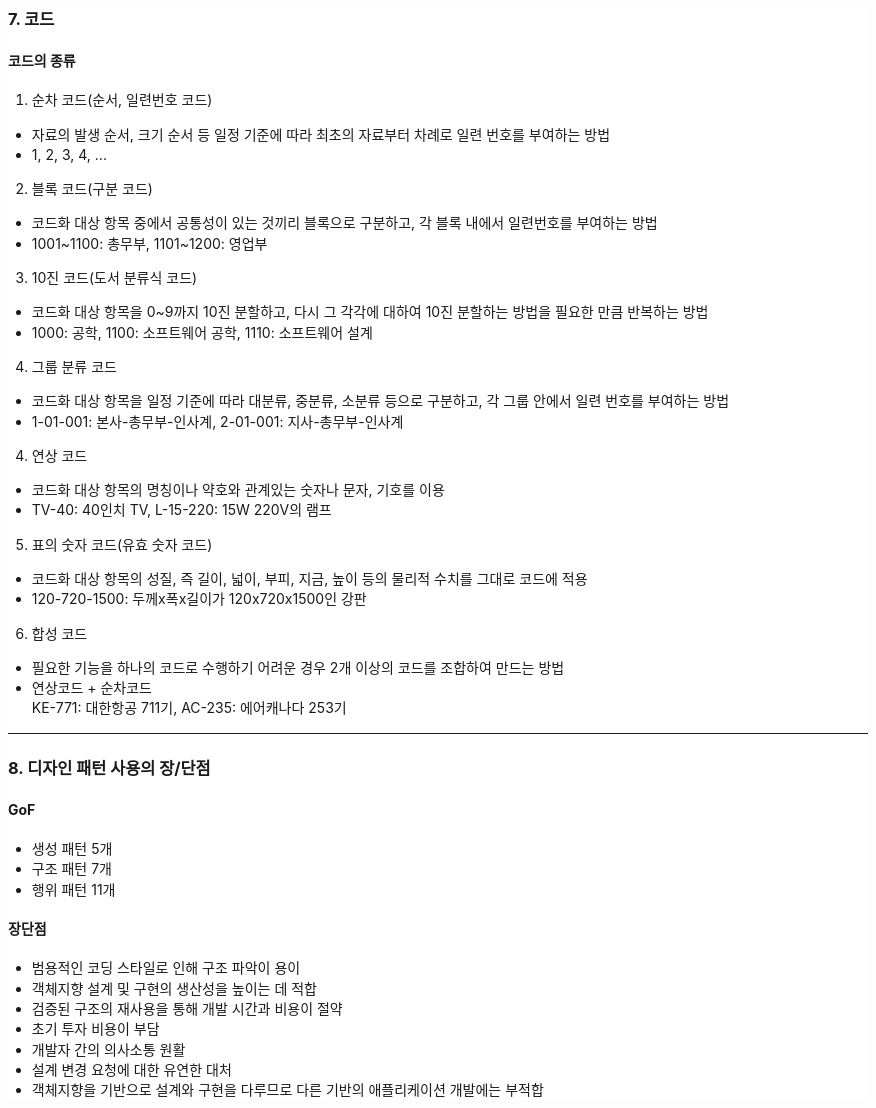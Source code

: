 ### 7. 코드

#### 코드의 종류

1. 순차 코드(순서, 일련번호 코드)

- 자료의 발생 순서, 크기 순서 등 일정 기준에 따라 최초의 자료부터 차례로 일련 번호를 부여하는 방법
- 1, 2, 3, 4, ...

2. 블록 코드(구분 코드)

- 코드화 대상 항목 중에서 공통성이 있는 것끼리 블록으로 구분하고, 각 블록 내에서 일련번호를 부여하는 방법
- 1001~1100: 총무부, 1101~1200: 영업부

3. 10진 코드(도서 분류식 코드)

- 코드화 대상 항목을 0~9까지 10진 분할하고, 다시 그 각각에 대하여 10진 분할하는 방법을 필요한 만큼 반복하는 방법
- 1000: 공학, 1100: 소프트웨어 공학, 1110: 소프트웨어 설계

4. 그룹 분류 코드

- 코드화 대상 항목을 일정 기준에 따라 대분류, 중분류, 소분류 등으로 구분하고, 각 그룹 안에서 일련 번호를 부여하는 방법
- 1-01-001: 본사-총무부-인사계, 2-01-001: 지사-총무부-인사계

4. 연상 코드

- 코드화 대상 항목의 명칭이나 약호와 관계있는 숫자나 문자, 기호를 이용
- TV-40: 40인치 TV, L-15-220: 15W 220V의 램프

5. 표의 숫자 코드(유효 숫자 코드)

- 코드화 대상 항목의 성질, 즉 길이, 넓이, 부피, 지금, 높이 등의 물리적 수치를 그대로 코드에 적용
- 120-720-1500: 두께x폭x길이가 120x720x1500인 강판

6. 합성 코드

- 필요한 기능을 하나의 코드로 수행하기 어려운 경우 2개 이상의 코드를 조합하여 만드는 방법
- 연상코드 + 순차코드  
   KE-771: 대한항공 711기, AC-235: 에어캐나다 253기

---

### 8. 디자인 패턴 사용의 장/단점

#### GoF

- 생성 패턴 5개
- 구조 패턴 7개
- 행위 패턴 11개

#### 장단점

- 범용적인 코딩 스타일로 인해 구조 파악이 용이
- 객체지향 설계 및 구현의 생산성을 높이는 데 적합
- 검증된 구조의 재사용을 통해 개발 시간과 비용이 절약
- 초기 투자 비용이 부담
- 개발자 간의 의사소통 원활
- 설계 변경 요청에 대한 유연한 대처
- 객체지향을 기반으로 설계와 구현을 다루므로 다른 기반의 애플리케이션 개발에는 부적합
